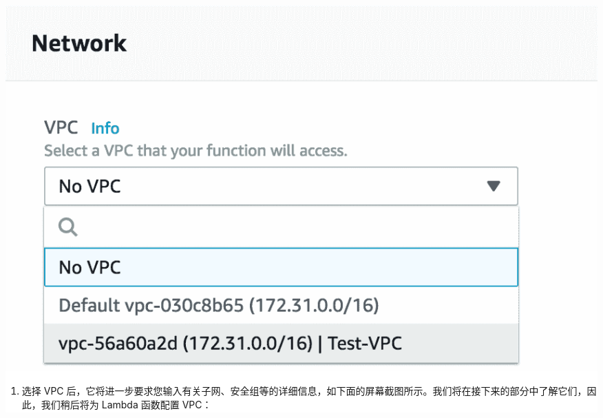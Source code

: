 ![](img/830ca55c-9173-4960-a2dd-b8ae008ab76e.png)

1.  选择 VPC 后，它将进一步要求您输入有关子网、安全组等的详细信息，如下面的屏幕截图所示。我们将在接下来的部分中了解它们，因此，我们稍后将为 Lambda 函数配置 VPC：
